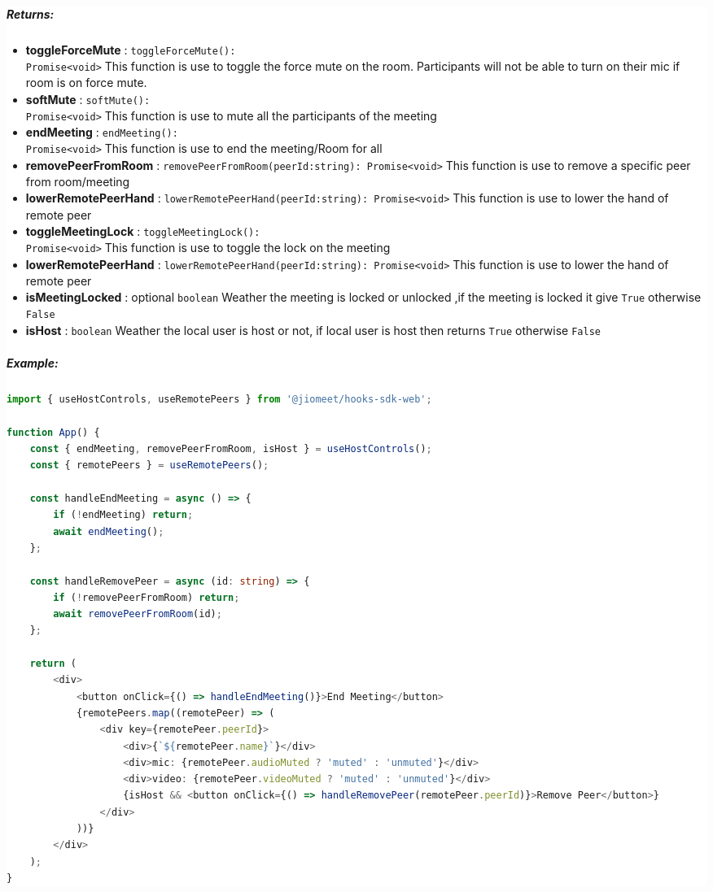 ##### Returns:

- **toggleForceMute** : <code>toggleForceMute(): Promise&lt;void&gt;</code>
  This function is use to toggle the force mute on the room. Participants will not be able to turn on their mic if room is on force mute.
- **softMute** : <code>softMute(): Promise&lt;void&gt;</code>
  This function is use to mute all the participants of the meeting
- **endMeeting** : <code>endMeeting(): Promise&lt;void&gt;</code>
  This function is use to end the meeting/Room for all
- **removePeerFromRoom** : <code>removePeerFromRoom(peerId:string): Promise&lt;void&gt;</code>
  This function is use to remove a specific peer from room/meeting
- **lowerRemotePeerHand** : <code>lowerRemotePeerHand(peerId:string): Promise&lt;void&gt;</code>
  This function is use to lower the hand of remote peer
- **toggleMeetingLock** : <code>toggleMeetingLock(): Promise&lt;void&gt;</code>
  This function is use to toggle the lock on the meeting
- **lowerRemotePeerHand** : <code>lowerRemotePeerHand(peerId:string): Promise&lt;void&gt;</code>
  This function is use to lower the hand of remote peer
- **isMeetingLocked** : optional `boolean`
  Weather the meeting is locked or unlocked ,if the meeting is locked it give `True` otherwise `False`
- **isHost** : `boolean`
  Weather the local user is host or not, if local user is host then returns `True` otherwise `False`

##### Example:

```typescript
import { useHostControls, useRemotePeers } from '@jiomeet/hooks-sdk-web';

function App() {
	const { endMeeting, removePeerFromRoom, isHost } = useHostControls();
	const { remotePeers } = useRemotePeers();

	const handleEndMeeting = async () => {
		if (!endMeeting) return;
		await endMeeting();
	};

	const handleRemovePeer = async (id: string) => {
		if (!removePeerFromRoom) return;
		await removePeerFromRoom(id);
	};

	return (
		<div>
			<button onClick={() => handleEndMeeting()}>End Meeting</button>
			{remotePeers.map((remotePeer) => (
				<div key={remotePeer.peerId}>
					<div>{`${remotePeer.name}`}</div>
					<div>mic: {remotePeer.audioMuted ? 'muted' : 'unmuted'}</div>
					<div>video: {remotePeer.videoMuted ? 'muted' : 'unmuted'}</div>
					{isHost && <button onClick={() => handleRemovePeer(remotePeer.peerId)}>Remove Peer</button>}
				</div>
			))}
		</div>
	);
}
```
